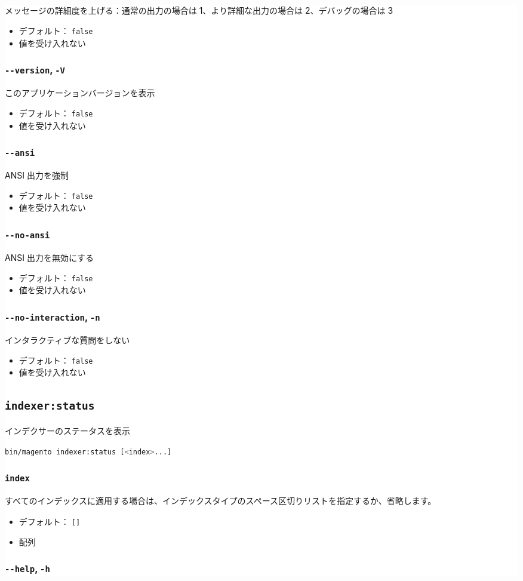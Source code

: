 メッセージの詳細度を上げる：通常の出力の場合は 1、より詳細な出力の場合は 2、デバッグの場合は 3
- デフォルト： `false`
- 値を受け入れない



### `--version`, `-V`



このアプリケーションバージョンを表示
- デフォルト： `false`
- 値を受け入れない


### `--ansi`

ANSI 出力を強制
- デフォルト： `false`
- 値を受け入れない


### `--no-ansi`

ANSI 出力を無効にする
- デフォルト： `false`
- 値を受け入れない



### `--no-interaction`, `-n`



インタラクティブな質問をしない
- デフォルト： `false`
- 値を受け入れない  

## `indexer:status`

インデクサーのステータスを表示

```bash
bin/magento indexer:status [<index>...]
```

 

### `index`

すべてのインデックスに適用する場合は、インデックスタイプのスペース区切りリストを指定するか、省略します。

- デフォルト： `[]`

- 配列   




### `--help`, `-h`
